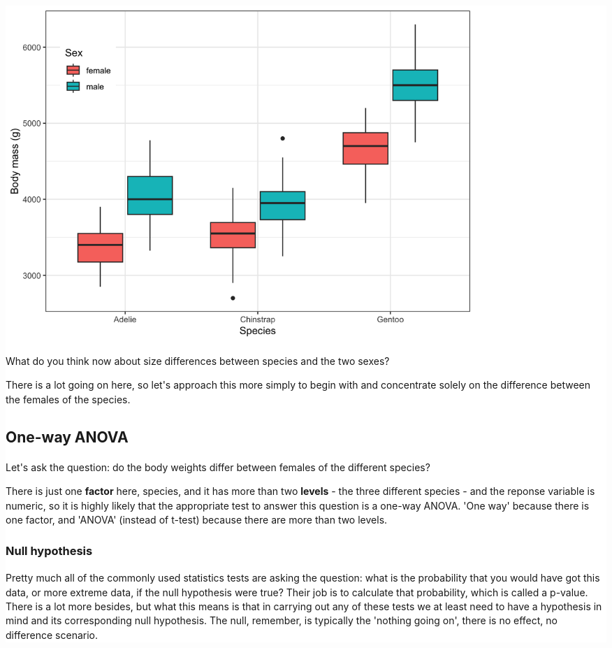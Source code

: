 <img src="ANOVA_one_way_files/figure-html/unnamed-chunk-5-1.png" width="672" />

What do you think now about size differences between species and the two sexes?

There is a lot going on here, so let's approach this more simply to begin with and concentrate solely on the difference between the females of the species.

## One-way ANOVA

Let's ask the question: do the body weights differ between females of the different species?

There is just one **factor** here, species, and it has more than two **levels** - the three different species - and the reponse variable is numeric, so it is highly likely that the appropriate test to answer this question is a one-way ANOVA. 'One way' because there is one factor, and 'ANOVA' (instead of t-test) because there are more than two levels.

### Null hypothesis
Pretty much all of the commonly used statistics tests are asking the question: what is the probability that you would have got this data, or more extreme data, if the null hypothesis were true? Their job is to calculate that probability, which is called a p-value. There is a lot more besides, but what this means is that in carrying out any of these tests we at least need to have a hypothesis in mind and its corresponding null hypothesis. The null, remember, is typically the 'nothing going on', there is no effect, no difference scenario.
